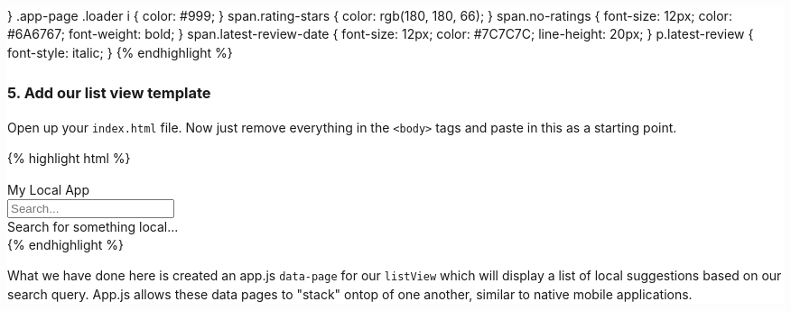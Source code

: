 }
.app-page .loader i {
    color: #999;
}
span.rating-stars {
  color: rgb(180, 180, 66);
}
span.no-ratings {
  font-size: 12px;
  color: #6A6767;
  font-weight: bold;
}
span.latest-review-date {
  font-size: 12px;
  color: #7C7C7C;
  line-height: 20px;
}
p.latest-review {
  font-style: italic;
}
{% endhighlight %}

### 5. Add our list view template

Open up your `index.html` file. Now just remove everything in the `<body>` tags and paste in this as a starting point.

{% highlight html %}
<body>
  <div class="app-page" data-page="listView">
    <div class="app-topbar blue">
      <div class="app-title">My Local App</div>
    </div>
    <div class="app-content">
      <form action="">
          <input id="search" class="app-input no-icon-android" type="search" placeholder="Search...">
          <input type="submit" style="display:none">
      </form>
      <div class="results">
        <div class="placeholder search"><span></span>Search for something local...</div>
        <div class="loader"><i class="fa fa-spinner fa-spin fa-3x"></i></div>
      </div>
    </div>
  </div>
  <script src="js/zepto.js"></script>
  <script src="js/app.min.js"></script>
  <script src="js/app.js"></script>
</body>
{% endhighlight %}

What we have done here is created an app.js `data-page` for our `listView` which will
display a list of local suggestions based on our search query. App.js allows these data pages
to "stack" ontop of one another, similar to native mobile applications.
